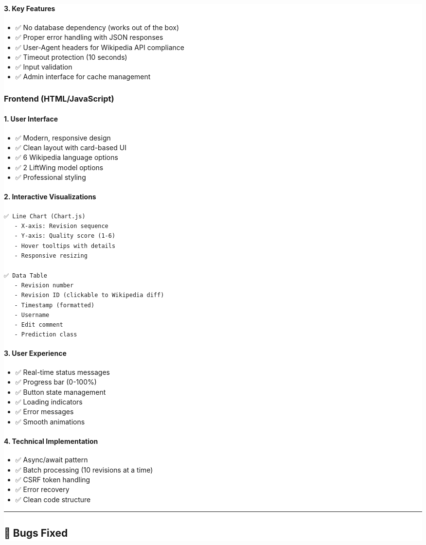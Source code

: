 #### 3. **Key Features**
- ✅ No database dependency (works out of the box)
- ✅ Proper error handling with JSON responses
- ✅ User-Agent headers for Wikipedia API compliance
- ✅ Timeout protection (10 seconds)
- ✅ Input validation
- ✅ Admin interface for cache management

### Frontend (HTML/JavaScript)

#### 1. **User Interface**
- ✅ Modern, responsive design
- ✅ Clean layout with card-based UI
- ✅ 6 Wikipedia language options
- ✅ 2 LiftWing model options
- ✅ Professional styling

#### 2. **Interactive Visualizations**
```
✅ Line Chart (Chart.js)
   - X-axis: Revision sequence
   - Y-axis: Quality score (1-6)
   - Hover tooltips with details
   - Responsive resizing

✅ Data Table
   - Revision number
   - Revision ID (clickable to Wikipedia diff)
   - Timestamp (formatted)
   - Username
   - Edit comment
   - Prediction class
```

#### 3. **User Experience**
- ✅ Real-time status messages
- ✅ Progress bar (0-100%)
- ✅ Button state management
- ✅ Loading indicators
- ✅ Error messages
- ✅ Smooth animations

#### 4. **Technical Implementation**
- ✅ Async/await pattern
- ✅ Batch processing (10 revisions at a time)
- ✅ CSRF token handling
- ✅ Error recovery
- ✅ Clean code structure

---

## 🐛 Bugs Fixed
